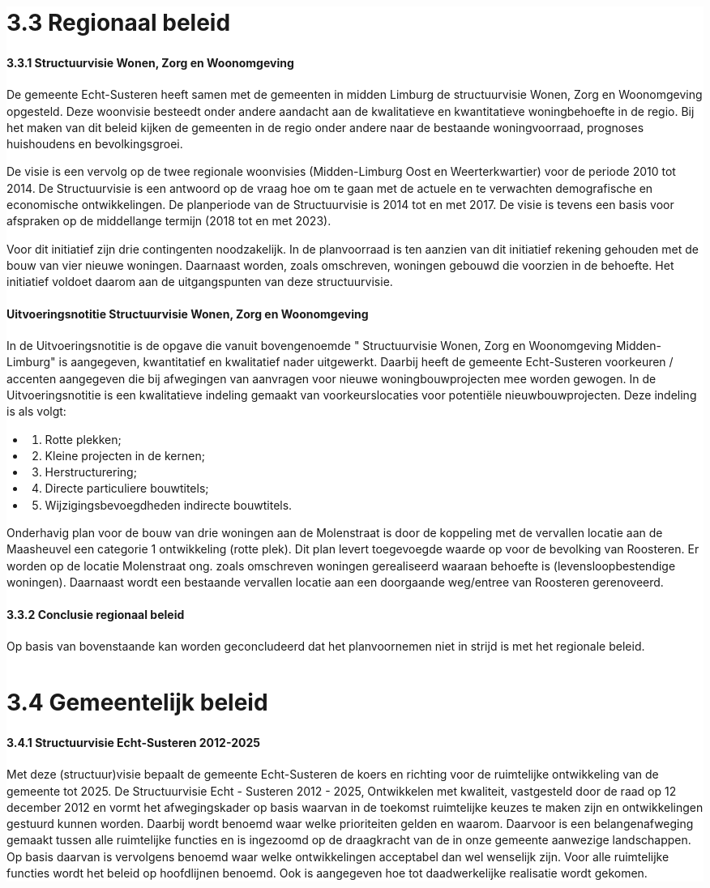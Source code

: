 # **3.3 Regionaal beleid**

#### **3.3.1 Structuurvisie Wonen, Zorg en Woonomgeving**

<span id="page-16-1"></span><span id="page-16-0"></span>De gemeente Echt-Susteren heeft samen met de gemeenten in midden Limburg de structuurvisie Wonen, Zorg en Woonomgeving opgesteld. Deze woonvisie besteedt onder andere aandacht aan de kwalitatieve en kwantitatieve woningbehoefte in de regio. Bij het maken van dit beleid kijken de gemeenten in de regio onder andere naar de bestaande woningvoorraad, prognoses huishoudens en bevolkingsgroei.

De visie is een vervolg op de twee regionale woonvisies (Midden-Limburg Oost en Weerterkwartier) voor de periode 2010 tot 2014. De Structuurvisie is een antwoord op de vraag hoe om te gaan met de actuele en te verwachten demografische en economische ontwikkelingen. De planperiode van de Structuurvisie is 2014 tot en met 2017. De visie is tevens een basis voor afspraken op de middellange termijn (2018 tot en met 2023).

Voor dit initiatief zijn drie contingenten noodzakelijk. In de planvoorraad is ten aanzien van dit initiatief rekening gehouden met de bouw van vier nieuwe woningen. Daarnaast worden, zoals omschreven, woningen gebouwd die voorzien in de behoefte. Het initiatief voldoet daarom aan de uitgangspunten van deze structuurvisie.

#### Uitvoeringsnotitie Structuurvisie Wonen, Zorg en Woonomgeving

In de Uitvoeringsnotitie is de opgave die vanuit bovengenoemde " Structuurvisie Wonen, Zorg en Woonomgeving Midden-Limburg" is aangegeven, kwantitatief en kwalitatief nader uitgewerkt. Daarbij heeft de gemeente Echt-Susteren voorkeuren / accenten aangegeven die bij afwegingen van aanvragen voor nieuwe woningbouwprojecten mee worden gewogen. In de Uitvoeringsnotitie is een kwalitatieve indeling gemaakt van voorkeurslocaties voor potentiële nieuwbouwprojecten. Deze indeling is als volgt:

- 1. Rotte plekken;
- 2. Kleine projecten in de kernen;
- 3. Herstructurering;
- 4. Directe particuliere bouwtitels;
- 5. Wijzigingsbevoegdheden indirecte bouwtitels.

Onderhavig plan voor de bouw van drie woningen aan de Molenstraat is door de koppeling met de vervallen locatie aan de Maasheuvel een categorie 1 ontwikkeling (rotte plek). Dit plan levert toegevoegde waarde op voor de bevolking van Roosteren. Er worden op de locatie Molenstraat ong. zoals omschreven woningen gerealiseerd waaraan behoefte is (levensloopbestendige woningen). Daarnaast wordt een bestaande vervallen locatie aan een doorgaande weg/entree van Roosteren gerenoveerd.

#### **3.3.2 Conclusie regionaal beleid**

<span id="page-16-2"></span>Op basis van bovenstaande kan worden geconcludeerd dat het planvoornemen niet in strijd is met het regionale beleid.

# **3.4 Gemeentelijk beleid**

#### **3.4.1 Structuurvisie Echt-Susteren 2012-2025**

<span id="page-17-1"></span><span id="page-17-0"></span>Met deze (structuur)visie bepaalt de gemeente Echt-Susteren de koers en richting voor de ruimtelijke ontwikkeling van de gemeente tot 2025. De Structuurvisie Echt - Susteren 2012 - 2025, Ontwikkelen met kwaliteit, vastgesteld door de raad op 12 december 2012 en vormt het afwegingskader op basis waarvan in de toekomst ruimtelijke keuzes te maken zijn en ontwikkelingen gestuurd kunnen worden. Daarbij wordt benoemd waar welke prioriteiten gelden en waarom. Daarvoor is een belangenafweging gemaakt tussen alle ruimtelijke functies en is ingezoomd op de draagkracht van de in onze gemeente aanwezige landschappen. Op basis daarvan is vervolgens benoemd waar welke ontwikkelingen acceptabel dan wel wenselijk zijn. Voor alle ruimtelijke functies wordt het beleid op hoofdlijnen benoemd. Ook is aangegeven hoe tot daadwerkelijke realisatie wordt gekomen.
